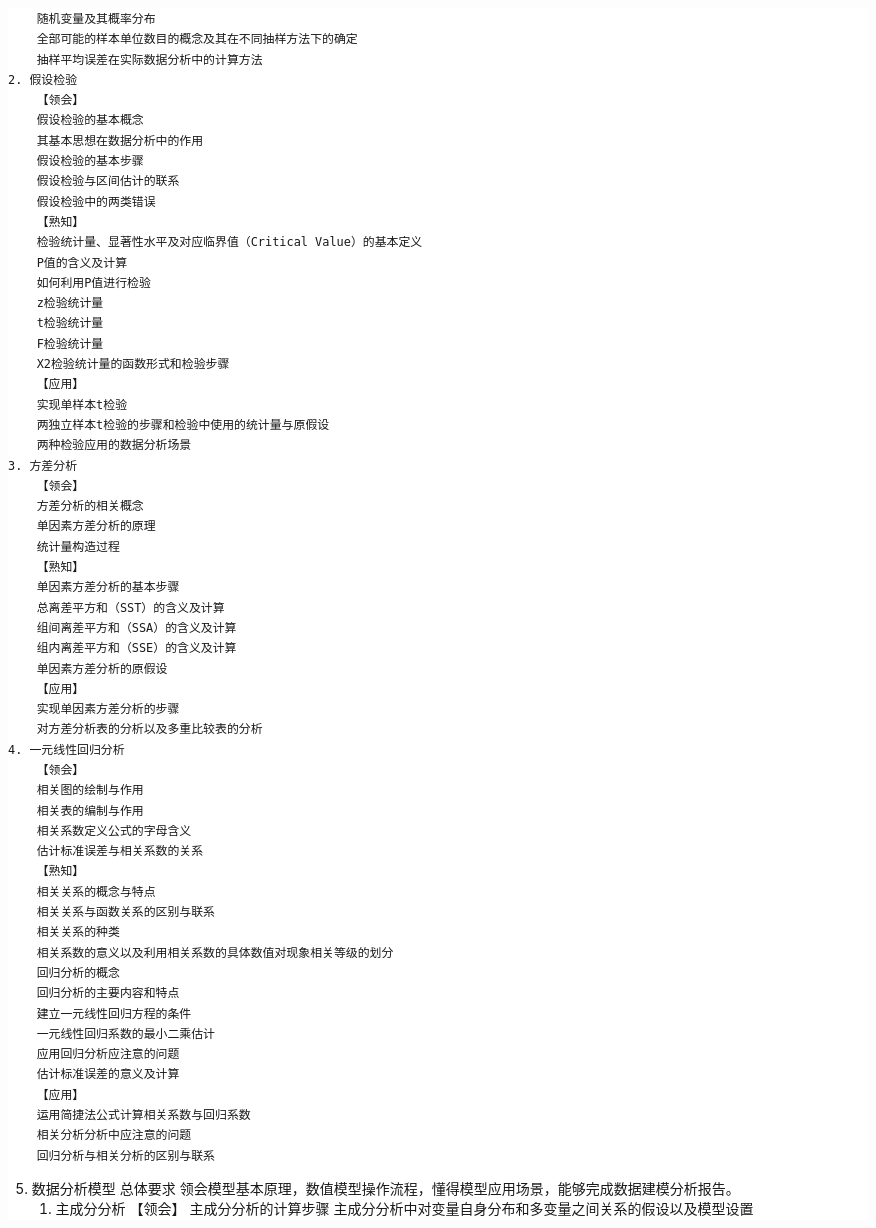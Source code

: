         随机变量及其概率分布
        全部可能的样本单位数目的概念及其在不同抽样方法下的确定
        抽样平均误差在实际数据分析中的计算方法
    2. 假设检验
        【领会】
        假设检验的基本概念
        其基本思想在数据分析中的作用
        假设检验的基本步骤
        假设检验与区间估计的联系
        假设检验中的两类错误
        【熟知】
        检验统计量、显著性水平及对应临界值（Critical Value）的基本定义
        P值的含义及计算
        如何利用P值进行检验
        z检验统计量
        t检验统计量
        F检验统计量
        X2检验统计量的函数形式和检验步骤
        【应用】
        实现单样本t检验
        两独立样本t检验的步骤和检验中使用的统计量与原假设
        两种检验应用的数据分析场景
    3. 方差分析
        【领会】
        方差分析的相关概念
        单因素方差分析的原理
        统计量构造过程
        【熟知】
        单因素方差分析的基本步骤
        总离差平方和（SST）的含义及计算
        组间离差平方和（SSA）的含义及计算
        组内离差平方和（SSE）的含义及计算
        单因素方差分析的原假设
        【应用】
        实现单因素方差分析的步骤
        对方差分析表的分析以及多重比较表的分析
    4. 一元线性回归分析
        【领会】
        相关图的绘制与作用
        相关表的编制与作用
        相关系数定义公式的字母含义
        估计标准误差与相关系数的关系
        【熟知】
        相关关系的概念与特点
        相关关系与函数关系的区别与联系
        相关关系的种类
        相关系数的意义以及利用相关系数的具体数值对现象相关等级的划分
        回归分析的概念
        回归分析的主要内容和特点
        建立一元线性回归方程的条件
        一元线性回归系数的最小二乘估计
        应用回归分析应注意的问题
        估计标准误差的意义及计算
        【应用】
        运用简捷法公式计算相关系数与回归系数
        相关分析分析中应注意的问题
        回归分析与相关分析的区别与联系
5. 数据分析模型
    总体要求
    领会模型基本原理，数值模型操作流程，懂得模型应用场景，能够完成数据建模分析报告。
    1. 主成分分析
        【领会】
        主成分分析的计算步骤
        主成分分析中对变量自身分布和多变量之间关系的假设以及模型设置